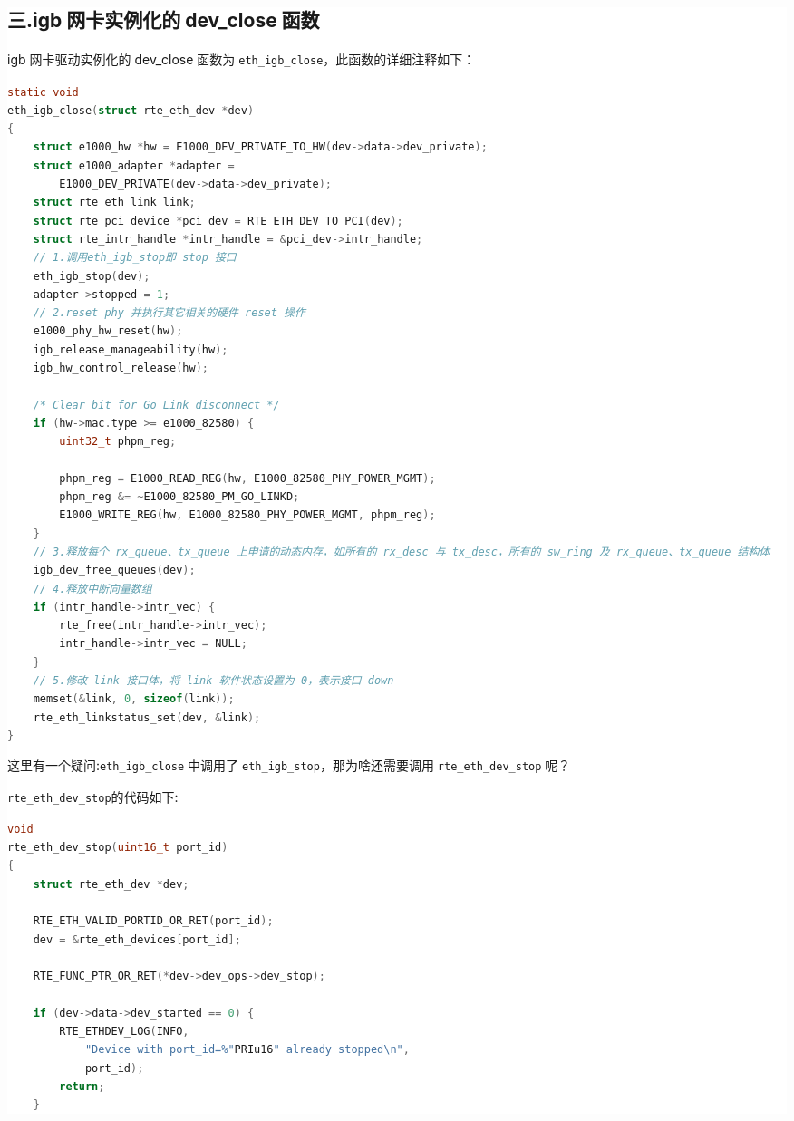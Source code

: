 ## 三.igb 网卡实例化的 dev_close 函数

igb 网卡驱动实例化的 dev_close 函数为 `eth_igb_close`，此函数的详细注释如下：

```c
static void
eth_igb_close(struct rte_eth_dev *dev)
{
	struct e1000_hw *hw = E1000_DEV_PRIVATE_TO_HW(dev->data->dev_private);
	struct e1000_adapter *adapter =
		E1000_DEV_PRIVATE(dev->data->dev_private);
	struct rte_eth_link link;
	struct rte_pci_device *pci_dev = RTE_ETH_DEV_TO_PCI(dev);
	struct rte_intr_handle *intr_handle = &pci_dev->intr_handle;
    // 1.调用eth_igb_stop即 stop 接口
	eth_igb_stop(dev);
	adapter->stopped = 1;
    // 2.reset phy 并执行其它相关的硬件 reset 操作
	e1000_phy_hw_reset(hw);
	igb_release_manageability(hw);
	igb_hw_control_release(hw);

	/* Clear bit for Go Link disconnect */
	if (hw->mac.type >= e1000_82580) {
		uint32_t phpm_reg;

		phpm_reg = E1000_READ_REG(hw, E1000_82580_PHY_POWER_MGMT);
		phpm_reg &= ~E1000_82580_PM_GO_LINKD;
		E1000_WRITE_REG(hw, E1000_82580_PHY_POWER_MGMT, phpm_reg);
	}
    // 3.释放每个 rx_queue、tx_queue 上申请的动态内存，如所有的 rx_desc 与 tx_desc，所有的 sw_ring 及 rx_queue、tx_queue 结构体
	igb_dev_free_queues(dev);
    // 4.释放中断向量数组
	if (intr_handle->intr_vec) {
		rte_free(intr_handle->intr_vec);
		intr_handle->intr_vec = NULL;
	}
    // 5.修改 link 接口体，将 link 软件状态设置为 0，表示接口 down
	memset(&link, 0, sizeof(link));
	rte_eth_linkstatus_set(dev, &link);
}
```

这里有一个疑问:`eth_igb_close` 中调用了 `eth_igb_stop`，那为啥还需要调用 `rte_eth_dev_stop` 呢？

`rte_eth_dev_stop`的代码如下:

```c
void
rte_eth_dev_stop(uint16_t port_id)
{
	struct rte_eth_dev *dev;

	RTE_ETH_VALID_PORTID_OR_RET(port_id);
	dev = &rte_eth_devices[port_id];

	RTE_FUNC_PTR_OR_RET(*dev->dev_ops->dev_stop);

	if (dev->data->dev_started == 0) {
		RTE_ETHDEV_LOG(INFO,
			"Device with port_id=%"PRIu16" already stopped\n",
			port_id);
		return;
	}

```